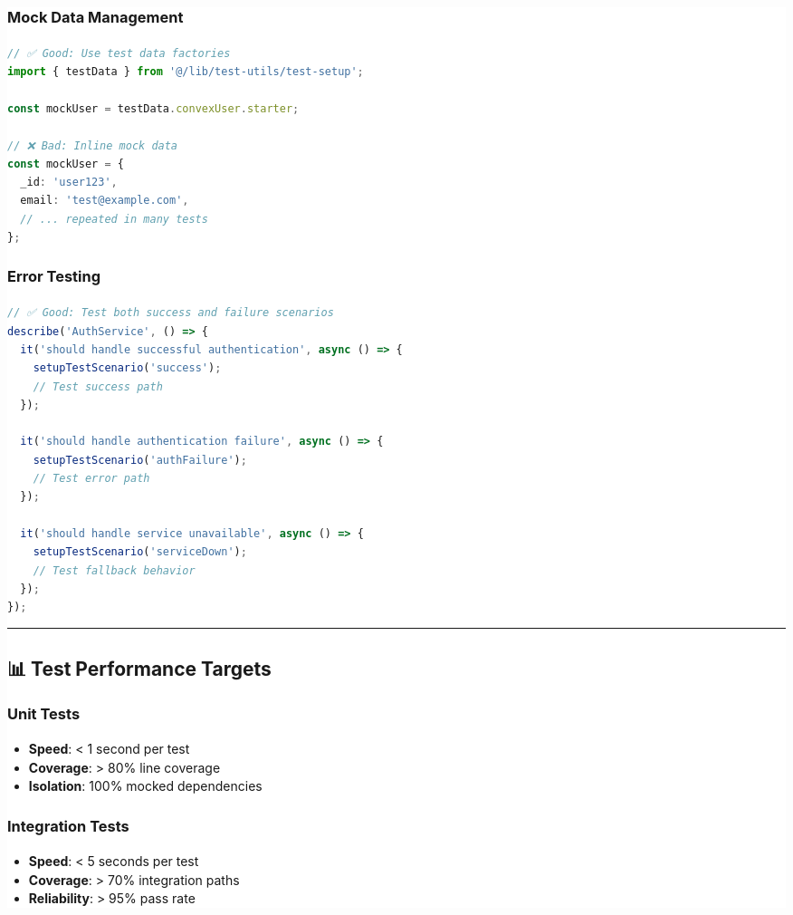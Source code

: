 ### Mock Data Management
```typescript
// ✅ Good: Use test data factories
import { testData } from '@/lib/test-utils/test-setup';

const mockUser = testData.convexUser.starter;

// ❌ Bad: Inline mock data
const mockUser = {
  _id: 'user123',
  email: 'test@example.com',
  // ... repeated in many tests
};
```

### Error Testing
```typescript
// ✅ Good: Test both success and failure scenarios
describe('AuthService', () => {
  it('should handle successful authentication', async () => {
    setupTestScenario('success');
    // Test success path
  });

  it('should handle authentication failure', async () => {
    setupTestScenario('authFailure');
    // Test error path
  });

  it('should handle service unavailable', async () => {
    setupTestScenario('serviceDown');
    // Test fallback behavior
  });
});
```

---

## 📊 Test Performance Targets

### Unit Tests
- **Speed**: < 1 second per test
- **Coverage**: > 80% line coverage
- **Isolation**: 100% mocked dependencies

### Integration Tests
- **Speed**: < 5 seconds per test
- **Coverage**: > 70% integration paths
- **Reliability**: > 95% pass rate

